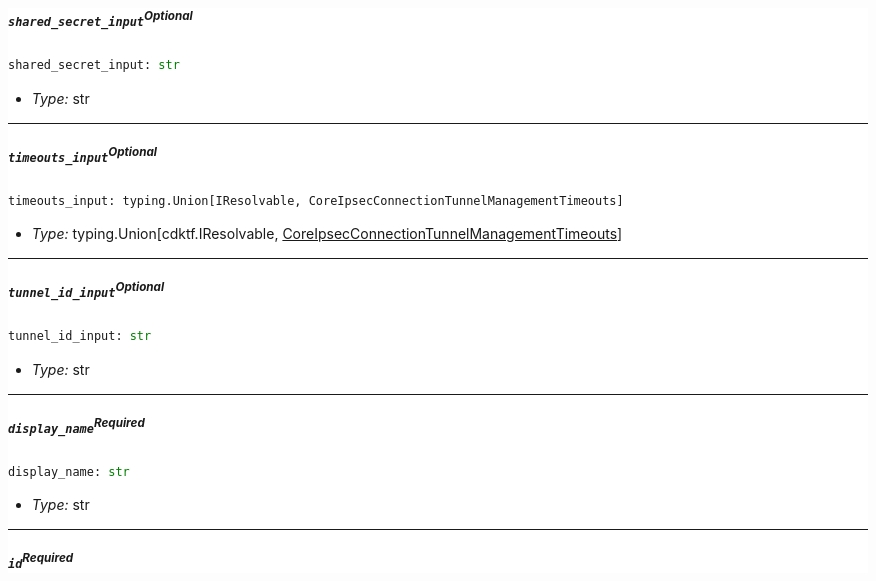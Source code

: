 
##### `shared_secret_input`<sup>Optional</sup> <a name="shared_secret_input" id="rhizo-co-terraform-provider-oci.coreIpsecConnectionTunnelManagement.CoreIpsecConnectionTunnelManagement.property.sharedSecretInput"></a>

```python
shared_secret_input: str
```

- *Type:* str

---

##### `timeouts_input`<sup>Optional</sup> <a name="timeouts_input" id="rhizo-co-terraform-provider-oci.coreIpsecConnectionTunnelManagement.CoreIpsecConnectionTunnelManagement.property.timeoutsInput"></a>

```python
timeouts_input: typing.Union[IResolvable, CoreIpsecConnectionTunnelManagementTimeouts]
```

- *Type:* typing.Union[cdktf.IResolvable, <a href="#rhizo-co-terraform-provider-oci.coreIpsecConnectionTunnelManagement.CoreIpsecConnectionTunnelManagementTimeouts">CoreIpsecConnectionTunnelManagementTimeouts</a>]

---

##### `tunnel_id_input`<sup>Optional</sup> <a name="tunnel_id_input" id="rhizo-co-terraform-provider-oci.coreIpsecConnectionTunnelManagement.CoreIpsecConnectionTunnelManagement.property.tunnelIdInput"></a>

```python
tunnel_id_input: str
```

- *Type:* str

---

##### `display_name`<sup>Required</sup> <a name="display_name" id="rhizo-co-terraform-provider-oci.coreIpsecConnectionTunnelManagement.CoreIpsecConnectionTunnelManagement.property.displayName"></a>

```python
display_name: str
```

- *Type:* str

---

##### `id`<sup>Required</sup> <a name="id" id="rhizo-co-terraform-provider-oci.coreIpsecConnectionTunnelManagement.CoreIpsecConnectionTunnelManagement.property.id"></a>

